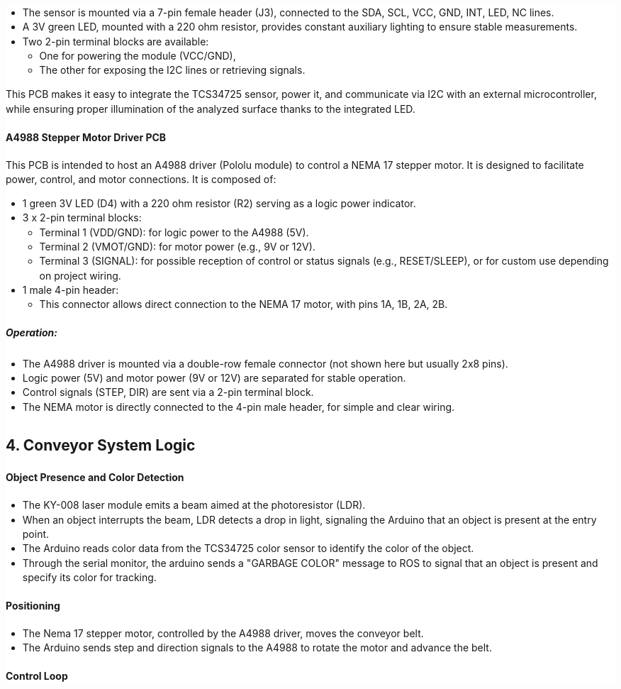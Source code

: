 - The sensor is mounted via a 7-pin female header (J3), connected to the SDA, SCL, VCC, GND, INT, LED, NC lines.
- A 3V green LED, mounted with a 220 ohm resistor, provides constant auxiliary lighting to ensure stable measurements.
- Two 2-pin terminal blocks are available:
  - One for powering the module (VCC/GND),
  - The other for exposing the I2C lines or retrieving signals.

This PCB makes it easy to integrate the TCS34725 sensor, power it, and communicate via I2C with an external microcontroller, while ensuring proper illumination of the analyzed surface thanks to the integrated LED.

#### A4988 Stepper Motor Driver PCB

This PCB is intended to host an A4988 driver (Pololu module) to control a NEMA 17 stepper motor. It is designed to facilitate power, control, and motor connections. It is composed of:

- 1 green 3V LED (D4) with a 220 ohm resistor (R2) serving as a logic power indicator.
- 3 x 2-pin terminal blocks:
  - Terminal 1 (VDD/GND): for logic power to the A4988 (5V).
  - Terminal 2 (VMOT/GND): for motor power (e.g., 9V or 12V).
  - Terminal 3 (SIGNAL): for possible reception of control or status signals (e.g., RESET/SLEEP), or for custom use depending on project wiring.
- 1 male 4-pin header:
  - This connector allows direct connection to the NEMA 17 motor, with pins 1A, 1B, 2A, 2B.

##### Operation:

- The A4988 driver is mounted via a double-row female connector (not shown here but usually 2x8 pins).
- Logic power (5V) and motor power (9V or 12V) are separated for stable operation.
- Control signals (STEP, DIR) are sent via a 2-pin terminal block.
- The NEMA motor is directly connected to the 4-pin male header, for simple and clear wiring.


## 4. Conveyor System Logic

#### Object Presence and Color Detection

- The KY-008 laser module emits a beam aimed at the photoresistor (LDR).
- When an object interrupts the beam, LDR detects a drop in light, signaling the Arduino that an object is present at the entry point.
- The Arduino reads color data from the TCS34725 color sensor to identify the color of the object.
- Through the serial monitor, the arduino sends a "GARBAGE COLOR" message to ROS to signal that an object is present and specify its color for tracking.

#### Positioning

- The Nema 17 stepper motor, controlled by the A4988 driver, moves the conveyor belt.
- The Arduino sends step and direction signals to the A4988 to rotate the motor and advance the belt.

#### Control Loop
